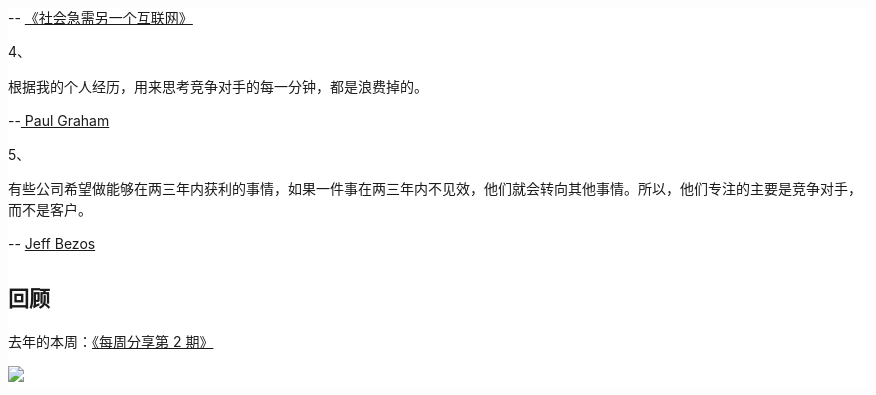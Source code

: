 \-- [《社会急需另一个互联网》](https://www.forbes.com/sites/cognitiveworld/2019/03/15/society-desperately-needs-an-alternative-web/#1c25889e24e3)

4、

根据我的个人经历，用来思考竞争对手的每一分钟，都是浪费掉的。

\--[ Paul Graham](https://twitter.com/paulg/status/1109220781035307009)

5、

有些公司希望做能够在两三年内获利的事情，如果一件事在两三年内不见效，他们就会转向其他事情。所以，他们专注的主要是竞争对手，而不是客户。

\-- [Jeff Bezos](https://news.ycombinator.com/item?id=19468288)

## 回顾

去年的本周：[《每周分享第 2 期》](./issue-2.md)

[![](http://www.ruanyifeng.com/blogimg/asset/2018/bg2018042801.jpg)](./issue-2.md)
